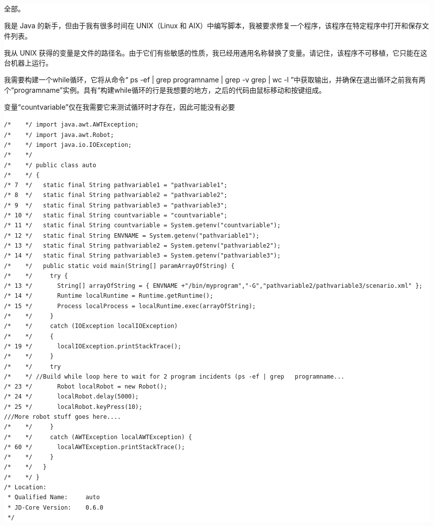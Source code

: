 全部。

我是 Java 的新手，但由于我有很多时间在 UNIX（Linux 和 AIX）中编写脚本，我被要求修复一个程序，该程序在特定程序中打开和保存文件列表。

我从 UNIX 获得的变量是文件的路径名。由于它们有些敏感的性质，我已经用通用名称替换了变量。请记住，该程序不可移植，它只能在这台机器上运行。

我需要构建一个while循环，它将从命令“ ps -ef | grep programname | grep -v grep | wc -l ”中获取输出，并确保在退出循环之前我有两个“programname”实例。具有“构建while循环的行是我想要的地方，之后的代码由鼠标移动和按键组成。

变量“countvariable”仅在我需要它来测试循环时才存在，因此可能没有必要

```
/*    */ import java.awt.AWTException;
/*    */ import java.awt.Robot;
/*    */ import java.io.IOException;
/*    */ 
/*    */ public class auto
/*    */ {
/* 7  */   static final String pathvariable1 = "pathvariable1";
/* 8  */   static final String pathvariable2 = "pathvariable2";
/* 9  */   static final String pathvariable3 = "pathvariable3";
/* 10 */   static final String countvariable = "countvariable";
/* 11 */   static final String countvariable = System.getenv("countvariable");
/* 12 */   static final String ENVNAME = System.getenv("pathvariable1");
/* 13 */   static final String pathvariable2 = System.getenv("pathvariable2");
/* 14 */   static final String pathvariable3 = System.getenv("pathvariable3");
/*    */   public static void main(String[] paramArrayOfString) {
/*    */     try {
/* 13 */       String[] arrayOfString = { ENVNAME +"/bin/myprogram","-G","pathvariable2/pathvariable3/scenario.xml" };
/* 14 */       Runtime localRuntime = Runtime.getRuntime();
/* 15 */       Process localProcess = localRuntime.exec(arrayOfString);
/*    */     }
/*    */     catch (IOException localIOException)
/*    */     {
/* 19 */       localIOException.printStackTrace();
/*    */     }
/*    */     try
/*    */ //Build while loop here to wait for 2 program incidents (ps -ef | grep   programname...
/* 23 */       Robot localRobot = new Robot();
/* 24 */       localRobot.delay(5000);
/* 25 */       localRobot.keyPress(10);
///More robot stuff goes here....
/*    */     }
/*    */     catch (AWTException localAWTException) {
/* 60 */       localAWTException.printStackTrace();
/*    */     }
/*    */   }
/*    */ }
/* Location:    
 * Qualified Name:     auto
 * JD-Core Version:    0.6.0
 */ 
```
